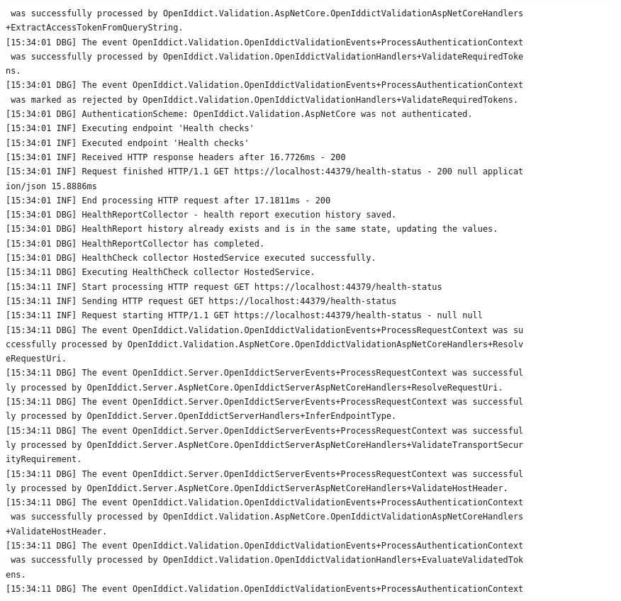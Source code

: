 ```
 was successfully processed by OpenIddict.Validation.AspNetCore.OpenIddictValidationAspNetCoreHandlers
+ExtractAccessTokenFromQueryString.
[15:34:01 DBG] The event OpenIddict.Validation.OpenIddictValidationEvents+ProcessAuthenticationContext
 was successfully processed by OpenIddict.Validation.OpenIddictValidationHandlers+ValidateRequiredToke
ns.
[15:34:01 DBG] The event OpenIddict.Validation.OpenIddictValidationEvents+ProcessAuthenticationContext
 was marked as rejected by OpenIddict.Validation.OpenIddictValidationHandlers+ValidateRequiredTokens. 
[15:34:01 DBG] AuthenticationScheme: OpenIddict.Validation.AspNetCore was not authenticated.
[15:34:01 INF] Executing endpoint 'Health checks'
[15:34:01 INF] Executed endpoint 'Health checks'
[15:34:01 INF] Received HTTP response headers after 16.7726ms - 200
[15:34:01 INF] Request finished HTTP/1.1 GET https://localhost:44379/health-status - 200 null applicat
ion/json 15.8886ms
[15:34:01 INF] End processing HTTP request after 17.1811ms - 200
[15:34:01 DBG] HealthReportCollector - health report execution history saved.
[15:34:01 DBG] HealthReport history already exists and is in the same state, updating the values.     
[15:34:01 DBG] HealthReportCollector has completed.
[15:34:01 DBG] HealthCheck collector HostedService executed successfully.
[15:34:11 DBG] Executing HealthCheck collector HostedService.
[15:34:11 INF] Start processing HTTP request GET https://localhost:44379/health-status
[15:34:11 INF] Sending HTTP request GET https://localhost:44379/health-status
[15:34:11 INF] Request starting HTTP/1.1 GET https://localhost:44379/health-status - null null
[15:34:11 DBG] The event OpenIddict.Validation.OpenIddictValidationEvents+ProcessRequestContext was su
ccessfully processed by OpenIddict.Validation.AspNetCore.OpenIddictValidationAspNetCoreHandlers+Resolv
eRequestUri.
[15:34:11 DBG] The event OpenIddict.Server.OpenIddictServerEvents+ProcessRequestContext was successful
ly processed by OpenIddict.Server.AspNetCore.OpenIddictServerAspNetCoreHandlers+ResolveRequestUri.    
[15:34:11 DBG] The event OpenIddict.Server.OpenIddictServerEvents+ProcessRequestContext was successful
ly processed by OpenIddict.Server.OpenIddictServerHandlers+InferEndpointType.
[15:34:11 DBG] The event OpenIddict.Server.OpenIddictServerEvents+ProcessRequestContext was successful
ly processed by OpenIddict.Server.AspNetCore.OpenIddictServerAspNetCoreHandlers+ValidateTransportSecur
ityRequirement.
[15:34:11 DBG] The event OpenIddict.Server.OpenIddictServerEvents+ProcessRequestContext was successful
ly processed by OpenIddict.Server.AspNetCore.OpenIddictServerAspNetCoreHandlers+ValidateHostHeader.   
[15:34:11 DBG] The event OpenIddict.Validation.OpenIddictValidationEvents+ProcessAuthenticationContext
 was successfully processed by OpenIddict.Validation.AspNetCore.OpenIddictValidationAspNetCoreHandlers
+ValidateHostHeader.
[15:34:11 DBG] The event OpenIddict.Validation.OpenIddictValidationEvents+ProcessAuthenticationContext
 was successfully processed by OpenIddict.Validation.OpenIddictValidationHandlers+EvaluateValidatedTok
ens.
[15:34:11 DBG] The event OpenIddict.Validation.OpenIddictValidationEvents+ProcessAuthenticationContext
```